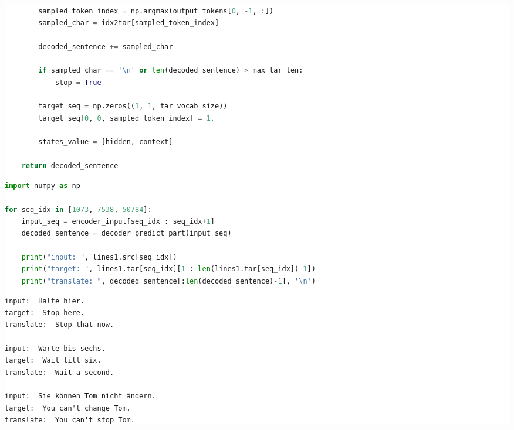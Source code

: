 ```python
        sampled_token_index = np.argmax(output_tokens[0, -1, :])
        sampled_char = idx2tar[sampled_token_index]
        
        decoded_sentence += sampled_char
        
        if sampled_char == '\n' or len(decoded_sentence) > max_tar_len:
            stop = True
        
        target_seq = np.zeros((1, 1, tar_vocab_size))
        target_seq[0, 0, sampled_token_index] = 1.
        
        states_value = [hidden, context]
        
    return decoded_sentence
```


```python
import numpy as np

for seq_idx in [1073, 7538, 50784]:
    input_seq = encoder_input[seq_idx : seq_idx+1]
    decoded_sentence = decoder_predict_part(input_seq)
    
    print("input: ", lines1.src[seq_idx])
    print("target: ", lines1.tar[seq_idx][1 : len(lines1.tar[seq_idx])-1])
    print("translate: ", decoded_sentence[:len(decoded_sentence)-1], '\n')
```

    input:  Halte hier.
    target:  Stop here.
    translate:  Stop that now. 
    
    input:  Warte bis sechs.
    target:  Wait till six.
    translate:  Wait a second. 
    
    input:  Sie können Tom nicht ändern.
    target:  You can't change Tom.
    translate:  You can't stop Tom. 
    
    


```python

```
